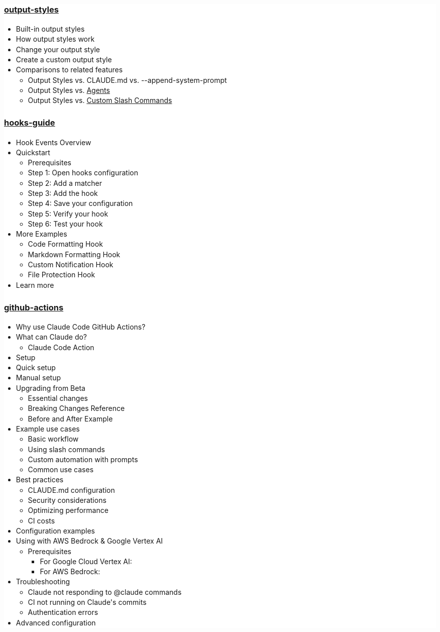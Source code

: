 ### [output-styles](https://docs.claude.com/en/docs/claude-code/output-styles.md)

* Built-in output styles
* How output styles work
* Change your output style
* Create a custom output style
* Comparisons to related features
  * Output Styles vs. CLAUDE.md vs. --append-system-prompt
  * Output Styles vs. [Agents](/en/docs/claude-code/sub-agents)
  * Output Styles vs. [Custom Slash Commands](/en/docs/claude-code/slash-commands)

### [hooks-guide](https://docs.claude.com/en/docs/claude-code/hooks-guide.md)

* Hook Events Overview
* Quickstart
  * Prerequisites
  * Step 1: Open hooks configuration
  * Step 2: Add a matcher
  * Step 3: Add the hook
  * Step 4: Save your configuration
  * Step 5: Verify your hook
  * Step 6: Test your hook
* More Examples
  * Code Formatting Hook
  * Markdown Formatting Hook
  * Custom Notification Hook
  * File Protection Hook
* Learn more

### [github-actions](https://docs.claude.com/en/docs/claude-code/github-actions.md)

* Why use Claude Code GitHub Actions?
* What can Claude do?
  * Claude Code Action
* Setup
* Quick setup
* Manual setup
* Upgrading from Beta
  * Essential changes
  * Breaking Changes Reference
  * Before and After Example
* Example use cases
  * Basic workflow
  * Using slash commands
  * Custom automation with prompts
  * Common use cases
* Best practices
  * CLAUDE.md configuration
  * Security considerations
  * Optimizing performance
  * CI costs
* Configuration examples
* Using with AWS Bedrock & Google Vertex AI
  * Prerequisites
    * For Google Cloud Vertex AI:
    * For AWS Bedrock:
* Troubleshooting
  * Claude not responding to @claude commands
  * CI not running on Claude's commits
  * Authentication errors
* Advanced configuration